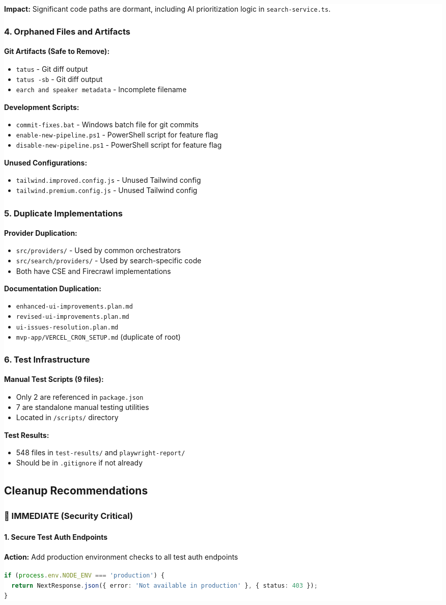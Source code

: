 **Impact:** Significant code paths are dormant, including AI prioritization logic in `search-service.ts`.

### 4. Orphaned Files and Artifacts

**Git Artifacts (Safe to Remove):**
- `tatus` - Git diff output
- `tatus -sb` - Git diff output
- `earch and speaker metadata` - Incomplete filename

**Development Scripts:**
- `commit-fixes.bat` - Windows batch file for git commits
- `enable-new-pipeline.ps1` - PowerShell script for feature flag
- `disable-new-pipeline.ps1` - PowerShell script for feature flag

**Unused Configurations:**
- `tailwind.improved.config.js` - Unused Tailwind config
- `tailwind.premium.config.js` - Unused Tailwind config

### 5. Duplicate Implementations

**Provider Duplication:**
- `src/providers/` - Used by common orchestrators
- `src/search/providers/` - Used by search-specific code
- Both have CSE and Firecrawl implementations

**Documentation Duplication:**
- `enhanced-ui-improvements.plan.md`
- `revised-ui-improvements.plan.md`
- `ui-issues-resolution.plan.md`
- `mvp-app/VERCEL_CRON_SETUP.md` (duplicate of root)

### 6. Test Infrastructure

**Manual Test Scripts (9 files):**
- Only 2 are referenced in `package.json`
- 7 are standalone manual testing utilities
- Located in `/scripts/` directory

**Test Results:**
- 548 files in `test-results/` and `playwright-report/`
- Should be in `.gitignore` if not already

## Cleanup Recommendations

### 🔴 IMMEDIATE (Security Critical)

#### 1. Secure Test Auth Endpoints
**Action:** Add production environment checks to all test auth endpoints
```typescript
if (process.env.NODE_ENV === 'production') {
  return NextResponse.json({ error: 'Not available in production' }, { status: 403 });
}
```
